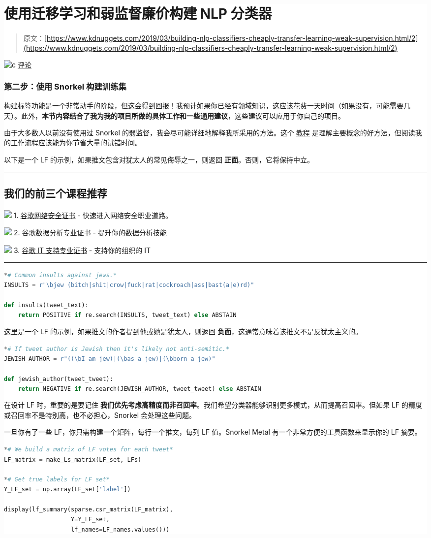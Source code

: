 # 使用迁移学习和弱监督廉价构建 NLP 分类器

> 原文：[https://www.kdnuggets.com/2019/03/building-nlp-classifiers-cheaply-transfer-learning-weak-supervision.html/2](https://www.kdnuggets.com/2019/03/building-nlp-classifiers-cheaply-transfer-learning-weak-supervision.html/2)

![c](../Images/3d9c022da2d331bb56691a9617b91b90.png) [评论](/2019/03/building-nlp-classifiers-cheaply-transfer-learning-weak-supervision.html?page=2#comments)

### ****第二步：使用 Snorkel 构建训练集****

构建标签功能是一个非常动手的阶段，但这会得到回报！我预计如果你已经有领域知识，这应该花费一天时间（如果没有，可能需要几天）。此外，**本节内容结合了我为我的项目所做的具体工作和一些通用建议**，这些建议可以应用于你自己的项目。

由于大多数人以前没有使用过 Snorkel 的弱监督，我会尽可能详细地解释我所采用的方法。这个 [教程](https://github.com/HazyResearch/metal/blob/master/tutorials/Basics.ipynb) 是理解主要概念的好方法，但阅读我的工作流程应该能为你节省大量的试错时间。

以下是一个 LF 的示例，如果推文包含对犹太人的常见侮辱之一，则返回 **正面**。否则，它将保持中立。

* * *

## 我们的前三个课程推荐

![](../Images/0244c01ba9267c002ef39d4907e0b8fb.png) 1\. [谷歌网络安全证书](https://www.kdnuggets.com/google-cybersecurity) - 快速进入网络安全职业道路。

![](../Images/e225c49c3c91745821c8c0368bf04711.png) 2\. [谷歌数据分析专业证书](https://www.kdnuggets.com/google-data-analytics) - 提升你的数据分析技能

![](../Images/0244c01ba9267c002ef39d4907e0b8fb.png) 3\. [谷歌 IT 支持专业证书](https://www.kdnuggets.com/google-itsupport) - 支持你的组织的 IT

* * *

```py
*# Common insults against jews.*
INSULTS = r"\bjew (bitch|shit|crow|fuck|rat|cockroach|ass|bast(a|e)rd)"

def insults(tweet_text):
    return POSITIVE if re.search(INSULTS, tweet_text) else ABSTAIN
```

这里是一个 LF 的示例，如果推文的作者提到他或她是犹太人，则返回 **负面**，这通常意味着该推文不是反犹太主义的。

```py
*# If tweet author is Jewish then it's likely not anti-semitic.*
JEWISH_AUTHOR = r"((\bI am jew)|(\bas a jew)|(\bborn a jew)"

def jewish_author(tweet_tweet):
    return NEGATIVE if re.search(JEWISH_AUTHOR, tweet_tweet) else ABSTAIN
```

在设计 LF 时，重要的是要记住 **我们优先考虑高精度而非召回率**。我们希望分类器能够识别更多模式，从而提高召回率。但如果 LF 的精度或召回率不是特别高，也不必担心，Snorkel 会处理这些问题。

一旦你有了一些 LF，你只需构建一个矩阵，每行一个推文，每列 LF 值。Snorkel Metal 有一个非常方便的工具函数来显示你的 LF 摘要。

```py
*# We build a matrix of LF votes for each tweet*
LF_matrix = make_Ls_matrix(LF_set, LFs)

*# Get true labels for LF set*
Y_LF_set = np.array(LF_set['label'])

display(lf_summary(sparse.csr_matrix(LF_matrix), 
                   Y=Y_LF_set, 
                   lf_names=LF_names.values()))
```

